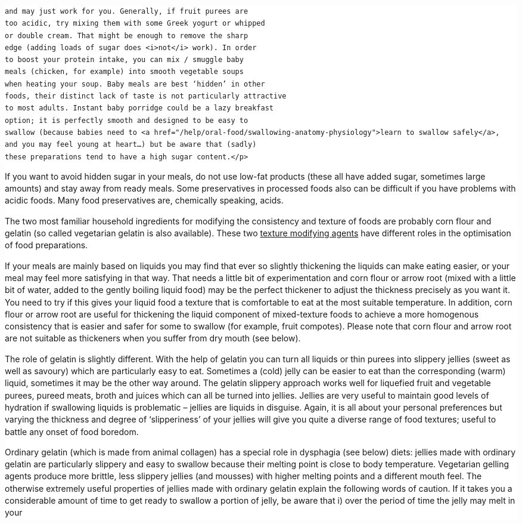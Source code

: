     and may just work for you. Generally, if fruit purees are
    too acidic, try mixing them with some Greek yogurt or whipped
    or double cream. That might be enough to remove the sharp
    edge (adding loads of sugar does <i>not</i> work). In order
    to boost your protein intake, you can mix / smuggle baby
    meals (chicken, for example) into smooth vegetable soups
    when heating your soup. Baby meals are best ‘hidden’ in other
    foods, their distinct lack of taste is not particularly attractive
    to most adults. Instant baby porridge could be a lazy breakfast
    option; it is perfectly smooth and designed to be easy to
    swallow (because babies need to <a href="/help/oral-food/swallowing-anatomy-physiology">learn to swallow safely</a>,
    and you may feel young at heart…) but be aware that (sadly)
    these preparations tend to have a high sugar content.</p>
<p>If you want to avoid hidden sugar in your meals, do not use low-fat
    products (these all have added sugar, sometimes large amounts)
    and stay away from ready meals. Some preservatives in processed
    foods also can be difficult if you have problems with acidic
    foods. Many food preservatives are, chemically speaking,
    acids.</p>
<p>The two most familiar household ingredients for modifying the
    consistency and texture of foods are probably corn flour
    and gelatin (so called vegetarian gelatin is also available).
    These two <a href="/help/oral-food/ttt/texture-modifiers">texture modifying agents</a>    have different roles in the optimisation of food preparations.</p>
<p>If your meals are mainly based on liquids you may find that ever
    so slightly thickening the liquids can make eating easier,
    or your meal may feel more satisfying in that way. That needs
    a little bit of experimentation and corn flour or arrow root
    (mixed with a little bit of water, added to the gently boiling
    liquid food) may be the perfect thickener to adjust the thickness
    precisely as you want it. You need to try if this gives your
    liquid food a texture that is comfortable to eat at the most
    suitable temperature. In addition, corn flour or arrow root
    are useful for thickening the liquid component of mixed-texture
    foods to achieve a more homogenous consistency that is easier
    and safer for some to swallow (for example, fruit compotes).
    Please note that corn flour and arrow root are not suitable
    as thickeners when you suffer from dry mouth (see below).</p>
<p>The role of gelatin is slightly different. With the help of gelatin
    you can turn all liquids or thin purees into slippery jellies
    (sweet as well as savoury) which are particularly easy to
    eat. Sometimes a (cold) jelly can be easier to eat than the
    corresponding (warm) liquid, sometimes it may be the other
    way around. The gelatin slippery approach works well for
    liquefied fruit and vegetable purees, pureed meats, broth
    and juices which can all be turned into jellies. Jellies
    are very useful to maintain good levels of hydration if swallowing
    liquids is problematic – jellies are liquids in disguise.
    Again, it is all about your personal preferences but varying
    the thickness and degree of ‘slipperiness’ of your jellies
    will give you quite a diverse range of food textures; useful
    to battle any onset of food boredom.</p>
<p>Ordinary gelatin (which is made from animal collagen) has a special
    role in dysphagia (see below) diets: jellies made with ordinary
    gelatin are particularly slippery and easy to swallow because
    their melting point is close to body temperature. Vegetarian
    gelling agents produce more brittle, less slippery jellies
    (and mousses) with higher melting points and a different
    mouth feel. The otherwise extremely useful properties of
    jellies made with ordinary gelatin explain the following
    words of caution. If it takes you a considerable amount of
    time to get ready to swallow a portion of jelly, be aware
    that i) over the period of time the jelly may melt in your